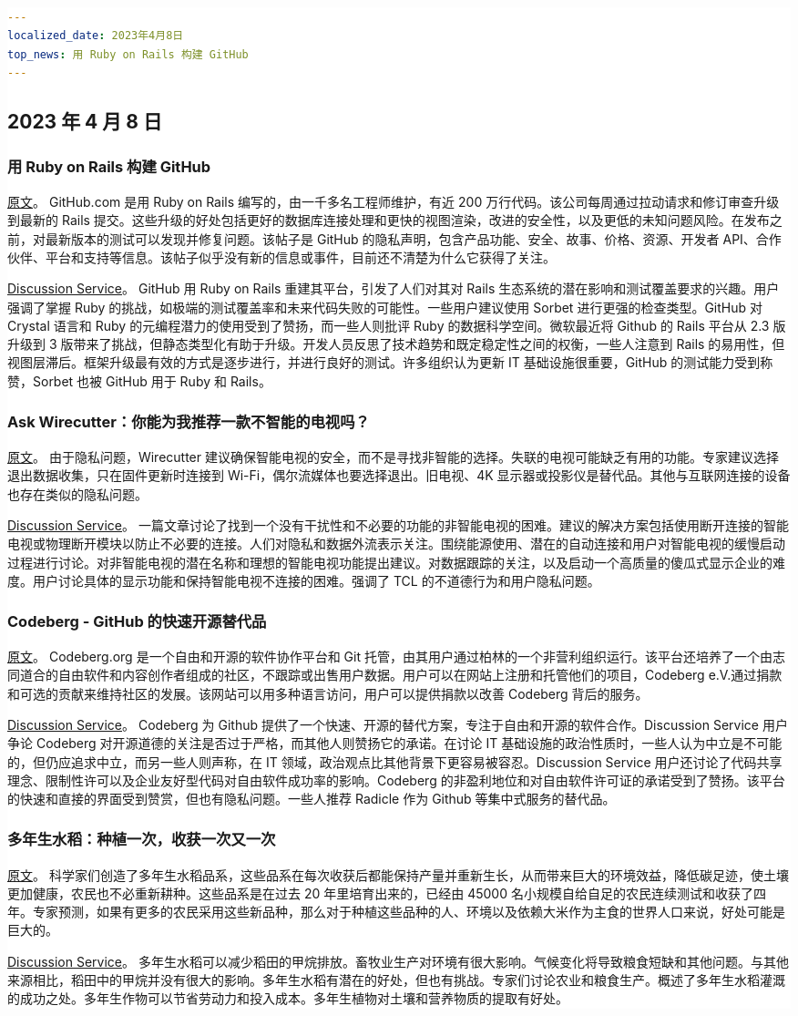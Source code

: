 ```yaml
---
localized_date: 2023年4月8日
top_news: 用 Ruby on Rails 构建 GitHub
---
```


## 2023 年 4 月 8 日

### 用 Ruby on Rails 构建 GitHub

[原文](https://github.blog/2023-04-06-building-github-with-ruby-and-rails/)。
GitHub.com 是用 Ruby on Rails 编写的，由一千多名工程师维护，有近 200 万行代码。该公司每周通过拉动请求和修订审查升级到最新的 Rails 提交。这些升级的好处包括更好的数据库连接处理和更快的视图渲染，改进的安全性，以及更低的未知问题风险。在发布之前，对最新版本的测试可以发现并修复问题。该帖子是 GitHub 的隐私声明，包含产品功能、安全、故事、价格、资源、开发者 API、合作伙伴、平台和支持等信息。该帖子似乎没有新的信息或事件，目前还不清楚为什么它获得了关注。

[Discussion Service](http://news.ycombinator.com/item?id=35478884)。
GitHub 用 Ruby on Rails 重建其平台，引发了人们对其对 Rails 生态系统的潜在影响和测试覆盖要求的兴趣。用户强调了掌握 Ruby 的挑战，如极端的测试覆盖率和未来代码失败的可能性。一些用户建议使用 Sorbet 进行更强的检查类型。GitHub 对 Crystal 语言和 Ruby 的元编程潜力的使用受到了赞扬，而一些人则批评 Ruby 的数据科学空间。微软最近将 Github 的 Rails 平台从 2.3 版升级到 3 版带来了挑战，但静态类型化有助于升级。开发人员反思了技术趋势和既定稳定性之间的权衡，一些人注意到 Rails 的易用性，但视图层滞后。框架升级最有效的方式是逐步进行，并进行良好的测试。许多组织认为更新 IT 基础设施很重要，GitHub 的测试能力受到称赞，Sorbet 也被 GitHub 用于 Ruby 和 Rails。

### Ask Wirecutter：你能为我推荐一款不智能的电视吗？

[原文](https://www.nytimes.com/wirecutter/blog/ask-wirecutter-dumb-tvs/)。
由于隐私问题，Wirecutter 建议确保智能电视的安全，而不是寻找非智能的选择。失联的电视可能缺乏有用的功能。专家建议选择退出数据收集，只在固件更新时连接到 Wi-Fi，偶尔流媒体也要选择退出。旧电视、4K 显示器或投影仪是替代品。其他与互联网连接的设备也存在类似的隐私问题。

[Discussion Service](http://news.ycombinator.com/item?id=35484594)。
一篇文章讨论了找到一个没有干扰性和不必要的功能的非智能电视的困难。建议的解决方案包括使用断开连接的智能电视或物理断开模块以防止不必要的连接。人们对隐私和数据外流表示关注。围绕能源使用、潜在的自动连接和用户对智能电视的缓慢启动过程进行讨论。对非智能电视的潜在名称和理想的智能电视功能提出建议。对数据跟踪的关注，以及启动一个高质量的傻瓜式显示企业的难度。用户讨论具体的显示功能和保持智能电视不连接的困难。强调了 TCL 的不道德行为和用户隐私问题。

### Codeberg - GitHub 的快速开源替代品

[原文](https://codeberg.org/)。
Codeberg.org 是一个自由和开源的软件协作平台和 Git 托管，由其用户通过柏林的一个非营利组织运行。该平台还培养了一个由志同道合的自由软件和内容创作者组成的社区，不跟踪或出售用户数据。用户可以在网站上注册和托管他们的项目，Codeberg e.V.通过捐款和可选的贡献来维持社区的发展。该网站可以用多种语言访问，用户可以提供捐款以改善 Codeberg 背后的服务。

[Discussion Service](http://news.ycombinator.com/item?id=35480056)。
Codeberg 为 Github 提供了一个快速、开源的替代方案，专注于自由和开源的软件合作。Discussion Service 用户争论 Codeberg 对开源道德的关注是否过于严格，而其他人则赞扬它的承诺。在讨论 IT 基础设施的政治性质时，一些人认为中立是不可能的，但仍应追求中立，而另一些人则声称，在 IT 领域，政治观点比其他背景下更容易被容忍。Discussion Service 用户还讨论了代码共享理念、限制性许可以及企业友好型代码对自由软件成功率的影响。Codeberg 的非盈利地位和对自由软件许可证的承诺受到了赞扬。该平台的快速和直接的界面受到赞赏，但也有隐私问题。一些人推荐 Radicle 作为 Github 等集中式服务的替代品。

### 多年生水稻：种植一次，收获一次又一次

[原文](https://www.npr.org/2023/03/23/1165680024/perennial-rice-plant-once-harvest-again-and-again)。
科学家们创造了多年生水稻品系，这些品系在每次收获后都能保持产量并重新生长，从而带来巨大的环境效益，降低碳足迹，使土壤更加健康，农民也不必重新耕种。这些品系是在过去 20 年里培育出来的，已经由 45000 名小规模自给自足的农民连续测试和收获了四年。专家预测，如果有更多的农民采用这些新品种，那么对于种植这些品种的人、环境以及依赖大米作为主食的世界人口来说，好处可能是巨大的。

[Discussion Service](http://news.ycombinator.com/item?id=35481409)。
多年生水稻可以减少稻田的甲烷排放。畜牧业生产对环境有很大影响。气候变化将导致粮食短缺和其他问题。与其他来源相比，稻田中的甲烷并没有很大的影响。多年生水稻有潜在的好处，但也有挑战。专家们讨论农业和粮食生产。概述了多年生水稻灌溉的成功之处。多年生作物可以节省劳动力和投入成本。多年生植物对土壤和营养物质的提取有好处。
